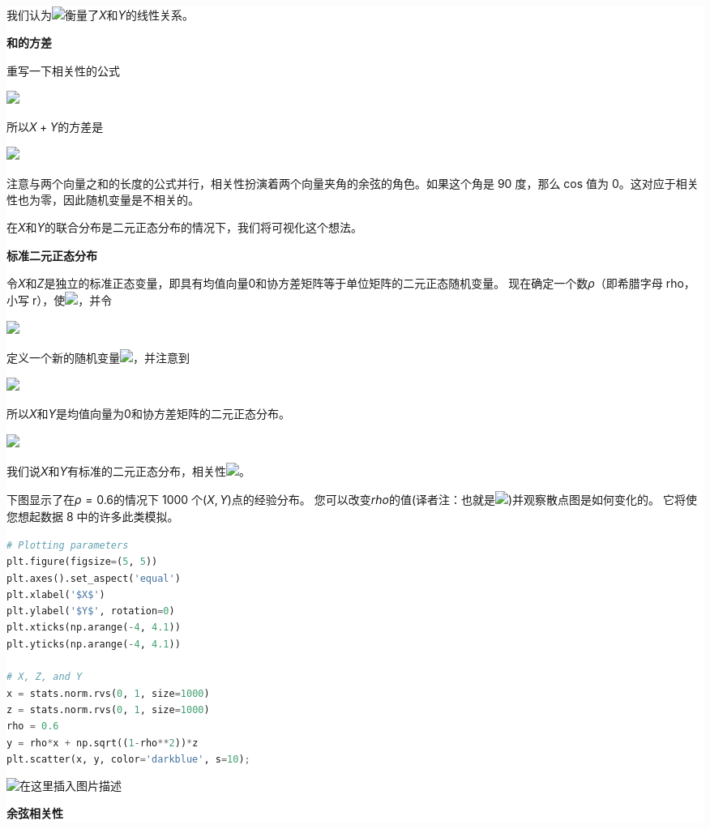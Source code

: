 我们认为![](http://latex.codecogs.com/gif.latex?\tau{_X,_Y})衡量了$X$和$Y$的线性关系。

**和的方差**

重写一下相关性的公式

![](http://latex.codecogs.com/gif.latex?Cov(X,Y)=\tau{_X,_Y}\sigma{_X}\sigma{_Y})

所以$X+Y$的方差是

![](http://latex.codecogs.com/gif.latex?\sigma{^2_{X+Y}}=\sigma{^2_X}+\sigma{^2_Y}+2\tau{_{X,Y}\sigma_X\sigma_Y})

注意与两个向量之和的长度的公式并行，相关性扮演着两个向量夹角的余弦的角色。如果这个角是 90 度，那么 cos 值为 0。这对应于相关性也为零，因此随机变量是不相关的。

在$X$和$Y$的联合分布是二元正态分布的情况下，我们将可视化这个想法。

**标准二元正态分布**

令$X$和$Z$是独立的标准正态变量，即具有均值向量$0$和协方差矩阵等于单位矩阵的二元正态随机变量。 现在确定一个数$\rho$（即希腊字母 rho，小写 r），使![](http://latex.codecogs.com/gif.latex?-1<\rho<1)，并令

![](http://latex.codecogs.com/gif.latex?A=\left[\begin{matrix}1&0\\\rho&\sqrt{1-\rho{^2}}\\\end{matrix}\right])

定义一个新的随机变量![](http://latex.codecogs.com/gif.latex?Y=\rhoX+\sqrt{1-\rho{^2}}Z)，并注意到

![](http://latex.codecogs.com/gif.latex?\left[\begin{matrix}X\\Y\\\end{matrix}\right]=\left[\begin{matrix}1&0\\\rho&\sqrt{1-\rho{^2}}\\\end{matrix}\right]\left[\begin{matrix}X\\Z\\\end{matrix}\right]=A\left[\begin{matrix}X\\Z\\\end{matrix}\right])

所以$X$和$Y$是均值向量为$0$和协方差矩阵的二元正态分布。

![](http://latex.codecogs.com/gif.latex?AIA{^T}=\left[\begin{matrix}1&0\\\rho&\sqrt{1-\rho{^2}}\\\end{matrix}\right]\left[\begin{matrix}1&\rho\\0&\sqrt{1-\rho{^2}}\\\end{matrix}\right]=\left[\begin{matrix}1&\rho\\\rho&1\\\end{matrix}\right])

我们说$X$和$Y$有标准的二元正态分布，相关性![](http://latex.codecogs.com/gif.latex?\rho)。

下图显示了在$\rho= 0.6$的情况下 1000 个$(X,Y)$点的经验分布。 您可以改变$rho$的值(译者注：也就是![](http://latex.codecogs.com/gif.latex?\rho))并观察散点图是如何变化的。 它将使您想起数据 8 中的许多此类模拟。

```python
# Plotting parameters
plt.figure(figsize=(5, 5))
plt.axes().set_aspect('equal')
plt.xlabel('$X$')
plt.ylabel('$Y$', rotation=0)
plt.xticks(np.arange(-4, 4.1))
plt.yticks(np.arange(-4, 4.1))

# X, Z, and Y
x = stats.norm.rvs(0, 1, size=1000)
z = stats.norm.rvs(0, 1, size=1000)
rho = 0.6
y = rho*x + np.sqrt((1-rho**2))*z
plt.scatter(x, y, color='darkblue', s=10);
```
![在这里插入图片描述](https://img-blog.csdnimg.cn/20190122175734322.png?x-oss-process=image/watermark,type_ZmFuZ3poZW5naGVpdGk,shadow_10,text_aHR0cHM6Ly9ibG9nLmNzZG4ubmV0L1Rob21hc0NhaTAwMQ==,size_16,color_FFFFFF,t_70)

**余弦相关性**
